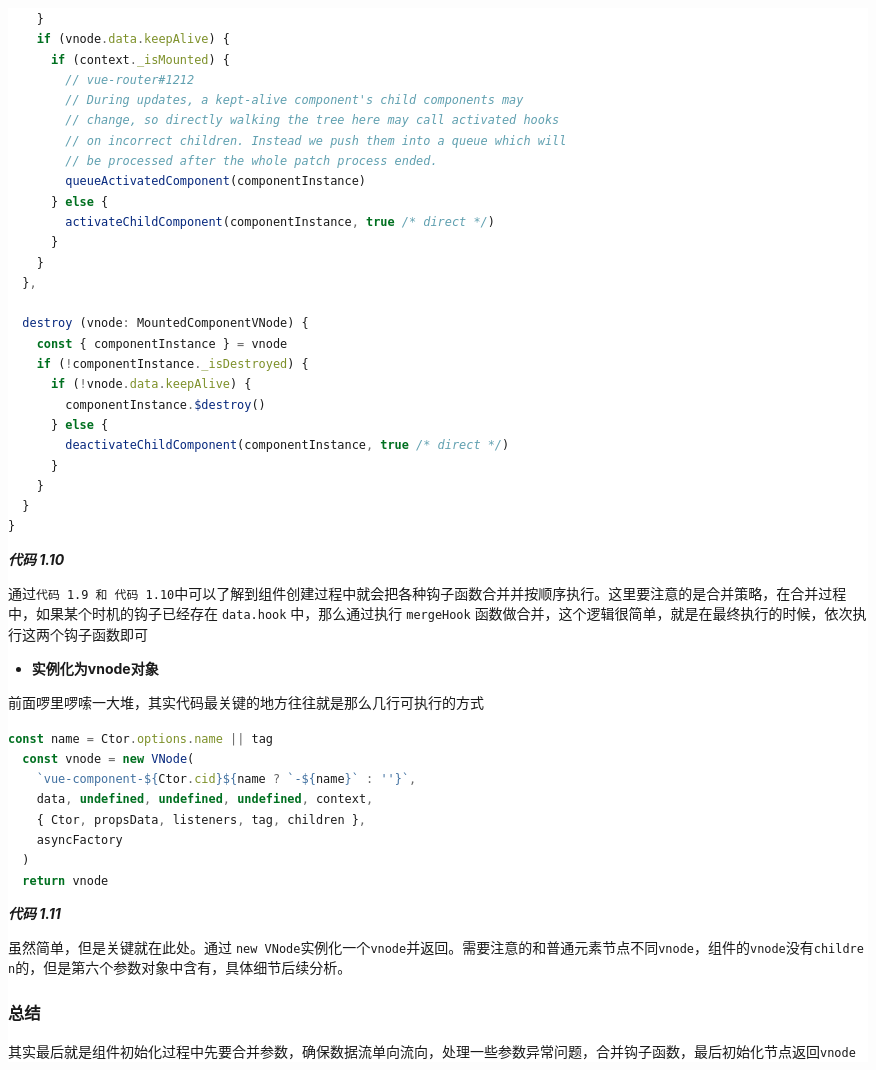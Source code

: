 ```javascript
    }
    if (vnode.data.keepAlive) {
      if (context._isMounted) {
        // vue-router#1212
        // During updates, a kept-alive component's child components may
        // change, so directly walking the tree here may call activated hooks
        // on incorrect children. Instead we push them into a queue which will
        // be processed after the whole patch process ended.
        queueActivatedComponent(componentInstance)
      } else {
        activateChildComponent(componentInstance, true /* direct */)
      }
    }
  },

  destroy (vnode: MountedComponentVNode) {
    const { componentInstance } = vnode
    if (!componentInstance._isDestroyed) {
      if (!vnode.data.keepAlive) {
        componentInstance.$destroy()
      } else {
        deactivateChildComponent(componentInstance, true /* direct */)
      }
    }
  }
}
```
***代码 1.10***

通过`代码 1.9 和 代码 1.10`中可以了解到组件创建过程中就会把各种钩子函数合并并按顺序执行。这里要注意的是合并策略，在合并过程中，如果某个时机的钩子已经存在 `data.hook` 中，那么通过执行 `mergeHook` 函数做合并，这个逻辑很简单，就是在最终执行的时候，依次执行这两个钩子函数即可

+ **实例化为vnode对象**


前面啰里啰嗦一大堆，其实代码最关键的地方往往就是那么几行可执行的方式

```javascript
const name = Ctor.options.name || tag
  const vnode = new VNode(
    `vue-component-${Ctor.cid}${name ? `-${name}` : ''}`,
    data, undefined, undefined, undefined, context,
    { Ctor, propsData, listeners, tag, children },
    asyncFactory
  )
  return vnode
```

***代码 1.11***

虽然简单，但是关键就在此处。通过 `new VNode`实例化一个`vnode`并返回。需要注意的和普通元素节点不同`vnode`，组件的`vnode`没有`children`的，但是第六个参数对象中含有，具体细节后续分析。



### 总结

其实最后就是组件初始化过程中先要合并参数，确保数据流单向流向，处理一些参数异常问题，合并钩子函数，最后初始化节点返回`vnode`